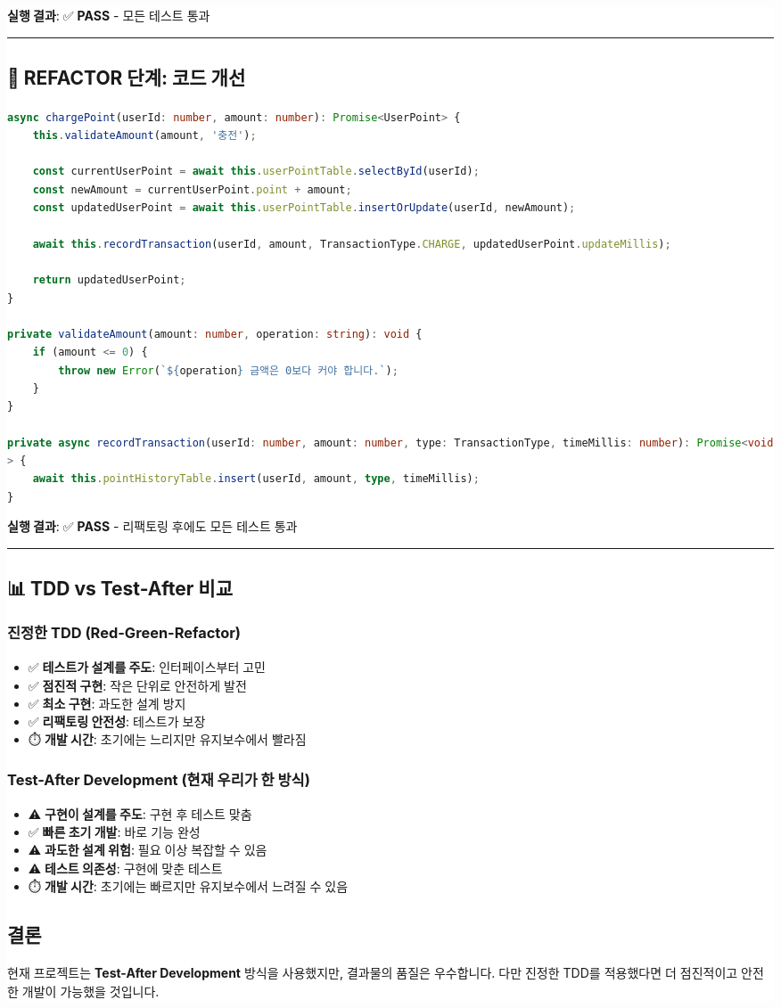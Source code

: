 **실행 결과**: ✅ **PASS** - 모든 테스트 통과

---

## 🔄 REFACTOR 단계: 코드 개선

```typescript
async chargePoint(userId: number, amount: number): Promise<UserPoint> {
    this.validateAmount(amount, '충전');
    
    const currentUserPoint = await this.userPointTable.selectById(userId);
    const newAmount = currentUserPoint.point + amount;
    const updatedUserPoint = await this.userPointTable.insertOrUpdate(userId, newAmount);
    
    await this.recordTransaction(userId, amount, TransactionType.CHARGE, updatedUserPoint.updateMillis);
    
    return updatedUserPoint;
}

private validateAmount(amount: number, operation: string): void {
    if (amount <= 0) {
        throw new Error(`${operation} 금액은 0보다 커야 합니다.`);
    }
}

private async recordTransaction(userId: number, amount: number, type: TransactionType, timeMillis: number): Promise<void> {
    await this.pointHistoryTable.insert(userId, amount, type, timeMillis);
}
```

**실행 결과**: ✅ **PASS** - 리팩토링 후에도 모든 테스트 통과

---

## 📊 TDD vs Test-After 비교

### 진정한 TDD (Red-Green-Refactor)
- ✅ **테스트가 설계를 주도**: 인터페이스부터 고민
- ✅ **점진적 구현**: 작은 단위로 안전하게 발전
- ✅ **최소 구현**: 과도한 설계 방지
- ✅ **리팩토링 안전성**: 테스트가 보장
- ⏱️ **개발 시간**: 초기에는 느리지만 유지보수에서 빨라짐

### Test-After Development (현재 우리가 한 방식)
- ⚠️ **구현이 설계를 주도**: 구현 후 테스트 맞춤
- ✅ **빠른 초기 개발**: 바로 기능 완성
- ⚠️ **과도한 설계 위험**: 필요 이상 복잡할 수 있음
- ⚠️ **테스트 의존성**: 구현에 맞춘 테스트
- ⏱️ **개발 시간**: 초기에는 빠르지만 유지보수에서 느려질 수 있음

## 결론

현재 프로젝트는 **Test-After Development** 방식을 사용했지만, 결과물의 품질은 우수합니다. 다만 진정한 TDD를 적용했다면 더 점진적이고 안전한 개발이 가능했을 것입니다.